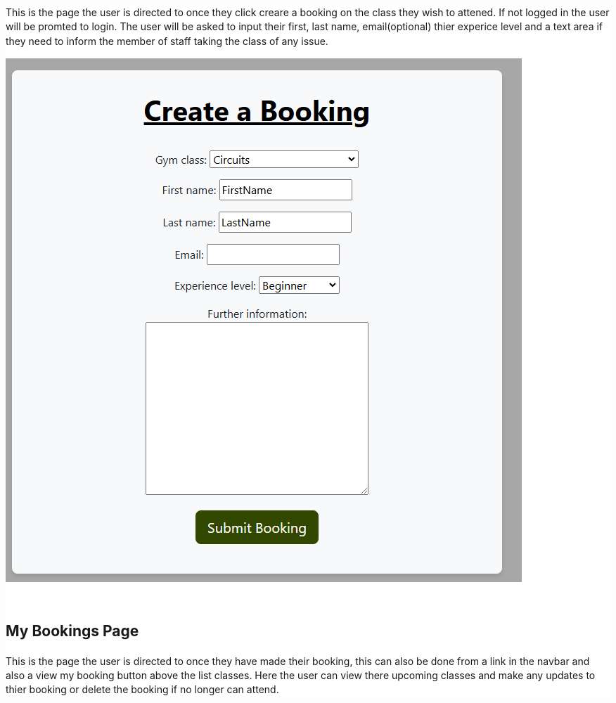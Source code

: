 This is the page the user is directed to once they click creare a booking on the class they wish to attened. If not logged in the user will be promted to login. The user will be asked to input their first, last name, email(optional) thier experice level and a text area if they need to inform the member of staff taking the class of any issue.

<img src="static/README/create-booking.png">
<br><br>

## My Bookings Page

This is the page the user is directed to once they have made their booking, this can also be done from a link in the navbar and also a view my booking button above the list classes. Here the user can view there upcoming classes and make any updates to thier booking or delete the booking if no longer can attend.
